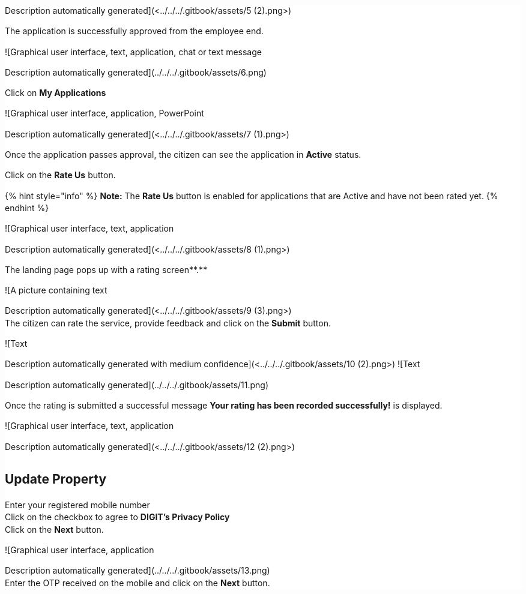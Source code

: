 Description automatically generated](<../../../.gitbook/assets/5 (2).png>)

The application is successfully approved from the employee end.

![Graphical user interface, text, application, chat or text message

Description automatically generated](../../../.gitbook/assets/6.png)

Click on **My Applications**

![Graphical user interface, application, PowerPoint

Description automatically generated](<../../../.gitbook/assets/7 (1).png>)

Once the application passes approval, the citizen can see the application in **Active** status.

Click on the **Rate Us** button.

{% hint style="info" %}
**Note:** The **Rate Us** button is enabled for applications that are Active and have not been rated yet.
{% endhint %}

![Graphical user interface, text, application

Description automatically generated](<../../../.gitbook/assets/8 (1).png>)

The landing page pops up with a rating screen**.**

![A picture containing text

Description automatically generated](<../../../.gitbook/assets/9 (3).png>)\
The citizen can rate the service, provide feedback and click on the **Submit** button.

![Text

Description automatically generated with medium confidence](<../../../.gitbook/assets/10 (2).png>) ![Text

Description automatically generated](../../../.gitbook/assets/11.png)

Once the rating is submitted a successful message **Your rating has been recorded successfully!** is displayed.

![Graphical user interface, text, application

Description automatically generated](<../../../.gitbook/assets/12 (2).png>)

## **Update Property**

Enter your registered mobile number\
Click on the checkbox to agree to **DIGIT’s Privacy Policy**\
Click on the **Next** button.

![Graphical user interface, application

Description automatically generated](../../../.gitbook/assets/13.png)\
Enter the OTP received on the mobile and click on the **Next** button.

